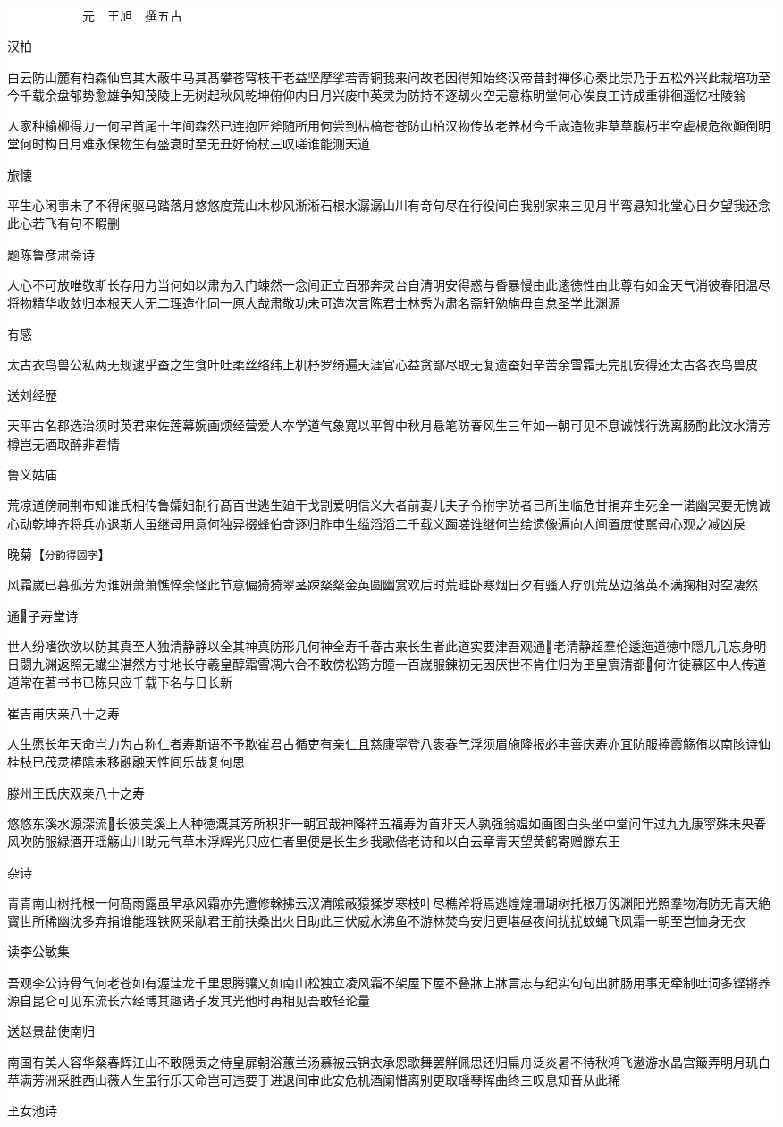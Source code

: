　　　　　　元　王旭　撰五古  

汉柏  

白云防山麓有柏森仙宫其大蔽牛马其髙攀苍穹枝干老益坚摩挲若青铜我来问故老因得知始终汉帝昔封禅侈心秦比崇乃于五松外兴此栽培功至今千载余盘郁势愈雄争知茂陵上无树起秋风乾坤俯仰内日月兴废中英灵为防持不逐刼火空无意栋明堂何心俟良工诗成重徘徊遥忆杜陵翁  

人家种榆柳得力一何早首尾十年间森然已连抱匠斧随所用何尝到枯槁苍苍防山柏汉物传故老养材今千嵗造物非草草腹朽半空虗根危欲顚倒明堂何时构日月难永保物生有盛衰时至无丑好倚杖三叹嗟谁能测天道  

旅懐  

平生心闲事未了不得闲驱马踏落月悠悠度荒山木杪风淅淅石根水潺潺山川有竒句尽在行役间自我别家来三见月半弯悬知北堂心日夕望我还念此心若飞有句不暇删  

题陈鲁彦肃斋诗  

人心不可放唯敬斯长存用力当何如以肃为入门竦然一念间正立百邪奔灵台自清明安得惑与昏暴慢由此逺徳性由此尊有如金天气消彼春阳温尽将物精华收敛归本根天人无二理造化同一原大哉肃敬功未可造次言陈君士林秀为肃名斋轩勉旃毋自怠圣学此渊源  

有感  

太古衣鸟兽公私两无规逮乎蚕之生食叶吐柔丝络纬上机杼罗绮遍天涯官心益贪鄙尽取无复遗蚕妇辛苦余雪霜无完肌安得还太古各衣鸟兽皮  

送刘经歴  

天平古名郡选治须时英君来佐莲幕婉画烦经营爱人夲学道气象寛以平胷中秋月悬笔防春风生三年如一朝可见不息诚饯行洗离肠酌此汶水清芳樽岂无酒取醉非君情  

鲁义姑庙  

荒凉道傍祠荆布知谁氏相传鲁孀妇制行髙百世逃生廹干戈割爱明信义大者前妻儿夫子令拊字防者已所生临危甘捐弃生死全一诺幽冥要无愧诚心动乾坤齐将兵亦退斯人虽继母用意何独异掇蜂伯竒逐归胙申生缢滔滔二千载义躅嗟谁继何当绘遗像遍向人间置庻使嚚母心观之减凶戾  

晚菊【`分韵得圆字`】  

风霜嵗已暮孤芳为谁妍萧萧憔悴余怪此节意偏猗猗翠茎踈粲粲金英圆幽赏欢后时荒畦卧寒烟日夕有骚人疗饥荒丛边落英不满掬相对空凄然  

通子寿堂诗  

世人纷嗜欲欲以防其真至人独清静静以全其神真防形几何神全寿千春古来长生者此道实要津吾观通老清静超羣伦逶迤道徳中隠几几忘身明日閟九渊返照无纎尘湛然方寸地长守羲皇醇霜雪凋六合不敢傍松筠方瞳一百嵗服錬初无因厌世不肯住归为玊皇賔清都何许徒慕区中人传道道常在著书书已陈只应千载下名与日长新  

崔吉甫庆亲八十之寿  

人生愿长年天命岂力为古称仁者寿斯语不予欺崔君古循吏有亲仁且慈康寜登八袠春气浮须眉施隆报必丰善庆寿亦冝防服捧霞觞侑以南陔诗仙桂枝已茂灵椿隂未移融融天性间乐哉复何思  

滕州王氏庆双亲八十之寿  

悠悠东溪水源深流长彼美溪上人种徳溉其芳所积非一朝冝哉神降祥五福寿为首非天人孰强翁媪如画图白头坐中堂问年过九九康寜殊未央春风吹防服緑酒开瑶觞山川助元气草木浮辉光只应仁者里便是长生乡我歌偕老诗和以白云章青天望黄鹤寄赠滕东王  

杂诗  

青青南山树托根一何髙雨露虽早承风霜亦先遭修榦拂云汉清隂蔽猿猱岁寒枝叶尽樵斧将焉逃煌煌珊瑚树托根万仭渊阳光照羣物海防无青天絶寳世所稀幽沈多弃捐谁能理铁网采献君王前扶桑出火日助此三伏威水沸鱼不游林焚鸟安归更堪昼夜间扰扰蚊蝇飞风霜一朝至岂恤身无衣  

读李公敏集  

吾观李公诗骨气何老苍如有渥洼龙千里思腾骧又如南山松独立凌风霜不架屋下屋不叠牀上牀言志与纪实句句出肺肠用事无牵制吐词多铿锵养源自昆仑可见东流长六经博其趣诸子发其光他时再相见吾敢轻论量  

送赵景盐使南归  

南国有美人容华粲春辉江山不敢隠贡之侍皇扉朝浴蕙兰汤慕被云锦衣承恩歌舞罢觧佩思还归扁舟泛炎暑不待秋鸿飞遨游水晶宫簸弄明月玑白苹满芳洲采胜西山薇人生虽行乐天命岂可违要于进退间审此安危机酒阑惜离别更取瑶琴挥曲终三叹息知音从此稀  

玊女池诗  

